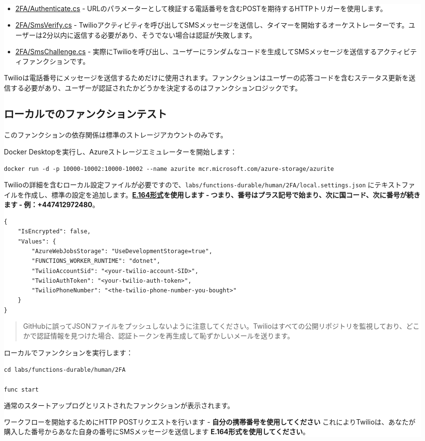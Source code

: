 - [2FA/Authenticate.cs](/labs/functions-durable/human/2FA/Authenticate.cs) - URLのパラメーターとして検証する電話番号を含むPOSTを期待するHTTPトリガーを使用します。

- [2FA/SmsVerify.cs](/labs/functions-durable/human/2FA/SmsVerify.cs) - Twilioアクティビティを呼び出してSMSメッセージを送信し、タイマーを開始するオーケストレーターです。ユーザーは2分以内に返信する必要があり、そうでない場合は認証が失敗します。

- [2FA/SmsChallenge.cs](labs/functions-durable/human/2FA/SmsChallenge.cs) - 実際にTwilioを呼び出し、ユーザーにランダムなコードを生成してSMSメッセージを送信するアクティビティファンクションです。

Twilioは電話番号にメッセージを送信するためだけに使用されます。ファンクションはユーザーの応答コードを含むステータス更新を送信する必要があり、ユーザーが認証されたかどうかを決定するのはファンクションロジックです。

## ローカルでのファンクションテスト

このファンクションの依存関係は標準のストレージアカウントのみです。

Docker Desktopを実行し、Azureストレージエミュレーターを開始します：



```
docker run -d -p 10000-10002:10000-10002 --name azurite mcr.microsoft.com/azure-storage/azurite
```


Twilioの詳細を含むローカル設定ファイルが必要ですので、`labs/functions-durable/human/2FA/local.settings.json` にテキストファイルを作成し、標準の設定を追加します。**[E.164形式](https://support.twilio.com/hc/en-us/articles/223183008-Formatting-International-Phone-Numbers)を使用します - つまり、番号はプラス記号で始まり、次に国コード、次に番号が続きます - 例：+447412972480**。


```
{
    "IsEncrypted": false,
    "Values": {
        "AzureWebJobsStorage": "UseDevelopmentStorage=true",
        "FUNCTIONS_WORKER_RUNTIME": "dotnet",
        "TwilioAccountSid": "<your-twilio-account-SID>",
        "TwilioAuthToken": "<your-twilio-auth-token>",
        "TwilioPhoneNumber": "<the-twilio-phone-number-you-bought>"
    }
}
```


> GitHubに誤ってJSONファイルをプッシュしないように注意してください。Twilioはすべての公開リポジトリを監視しており、どこかで認証情報を見つけた場合、認証トークンを再生成して恥ずかしいメールを送ります。

ローカルでファンクションを実行します：



```
cd labs/functions-durable/human/2FA

func start
```


通常のスタートアップログとリストされたファンクションが表示されます。

ワークフローを開始するためにHTTP POSTリクエストを行います - **自分の携帯番号を使用してください** これによりTwilioは、あなたが購入した番号からあなた自身の番号にSMSメッセージを送信します **E.164形式を使用してください**。

